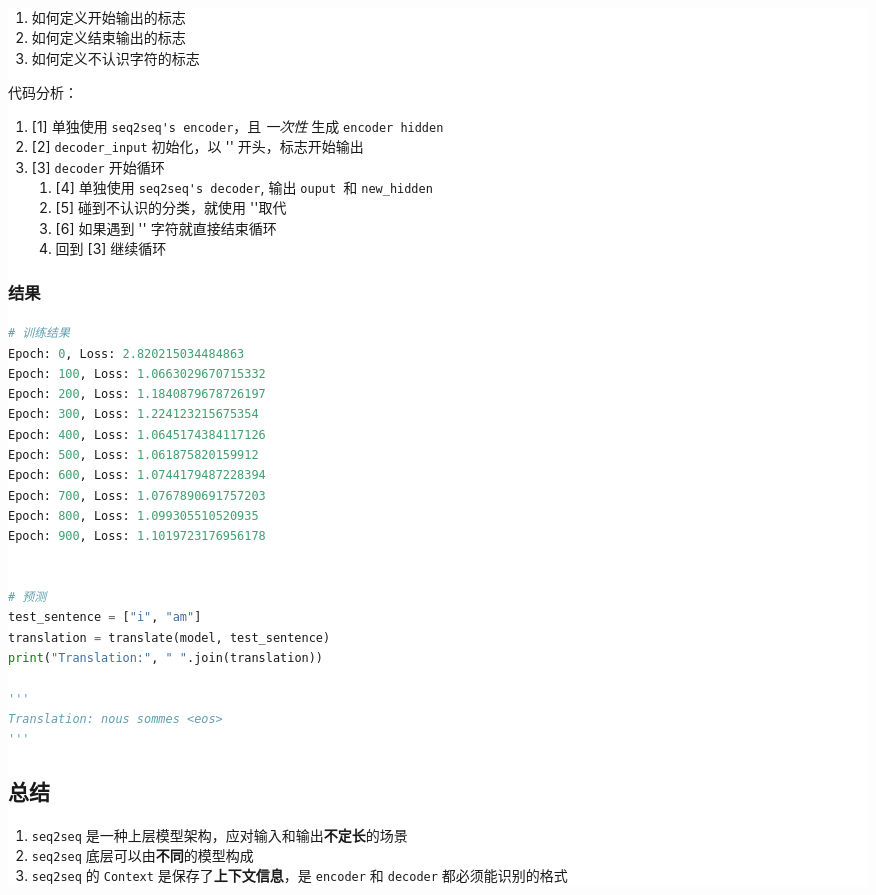 1. 如何定义开始输出的标志
2. 如何定义结束输出的标志
3. 如何定义不认识字符的标志

代码分析：

1. [1] 单独使用 `seq2seq's encoder`，且 _一次性_ 生成 `encoder hidden`
2. [2] `decoder_input` 初始化，以  '<sos>' 开头，标志开始输出
3. [3] `decoder` 开始循环
   1. [4] 单独使用 `seq2seq's decoder`, 输出 `ouput `和 `new_hidden`
   2. [5] 碰到不认识的分类，就使用 '<UNK>'取代
   3. [6] 如果遇到 '<eos>' 字符就直接结束循环
   4. 回到 [3] 继续循环

### 结果
```python
# 训练结果
Epoch: 0, Loss: 2.820215034484863
Epoch: 100, Loss: 1.0663029670715332
Epoch: 200, Loss: 1.1840879678726197
Epoch: 300, Loss: 1.224123215675354
Epoch: 400, Loss: 1.0645174384117126
Epoch: 500, Loss: 1.061875820159912
Epoch: 600, Loss: 1.0744179487228394
Epoch: 700, Loss: 1.0767890691757203
Epoch: 800, Loss: 1.099305510520935
Epoch: 900, Loss: 1.1019723176956178


# 预测
test_sentence = ["i", "am"]
translation = translate(model, test_sentence)
print("Translation:", " ".join(translation))

'''
Translation: nous sommes <eos>
'''
```
## 总结

1. `seq2seq` 是一种上层模型架构，应对输入和输出**不定长**的场景
2. `seq2seq` 底层可以由**不同**的模型构成
3. `seq2seq` 的 `Context` 是保存了**上下文信息**，是 `encoder` 和 `decoder` 都必须能识别的格式
## 

